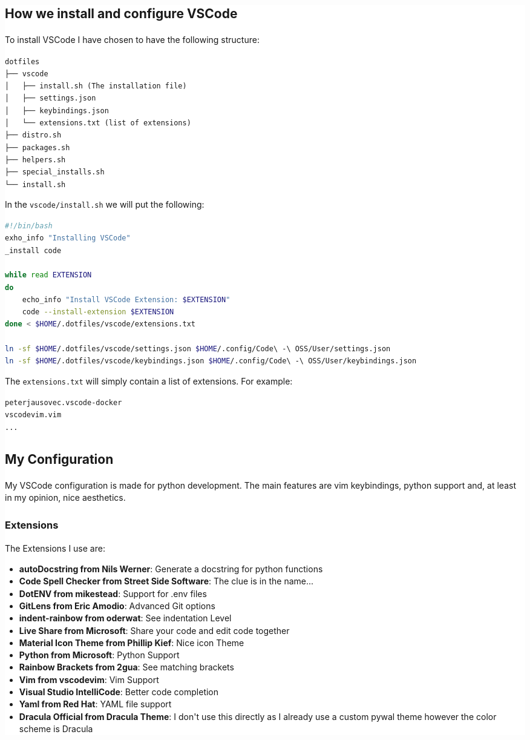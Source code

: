 ## How we install and configure VSCode
To install VSCode I have chosen to have the following structure: 
```
dotfiles
├── vscode
│   ├── install.sh (The installation file)
│   ├── settings.json 
│   ├── keybindings.json 
│   └── extensions.txt (list of extensions)
├── distro.sh
├── packages.sh
├── helpers.sh
├── special_installs.sh
└── install.sh
```
In the `vscode/install.sh` we will put the following:
```bash
#!/bin/bash
exho_info "Installing VSCode"
_install code

while read EXTENSION
do
    echo_info "Install VSCode Extension: $EXTENSION"
    code --install-extension $EXTENSION
done < $HOME/.dotfiles/vscode/extensions.txt 

ln -sf $HOME/.dotfiles/vscode/settings.json $HOME/.config/Code\ -\ OSS/User/settings.json
ln -sf $HOME/.dotfiles/vscode/keybindings.json $HOME/.config/Code\ -\ OSS/User/keybindings.json
```
The `extensions.txt` will simply contain a list of extensions. For example:
```
peterjausovec.vscode-docker
vscodevim.vim
...
```
## My Configuration
My VSCode configuration is made for python development. The main features are vim keybindings, python support and, at least in my opinion, nice aesthetics.
### Extensions
The Extensions I use are:
- **autoDocstring from Nils Werner**: Generate a docstring for python functions
- **Code Spell Checker from Street Side Software**: The clue is in the name...
- **DotENV from mikestead**: Support for .env files
- **GitLens from Eric Amodio**: Advanced Git options
- **indent-rainbow from oderwat**: See indentation Level
- **Live Share from Microsoft**: Share your code and edit code together
- **Material Icon Theme from Phillip Kief**: Nice icon Theme
- **Python from Microsoft**: Python Support
- **Rainbow Brackets from 2gua**: See matching brackets
- **Vim from vscodevim**: Vim Support
- **Visual Studio IntelliCode**: Better code completion
- **Yaml from Red Hat**: YAML file support
- **Dracula Official from Dracula Theme**: I don't use this directly as I already use a custom pywal theme however the color scheme is Dracula  
